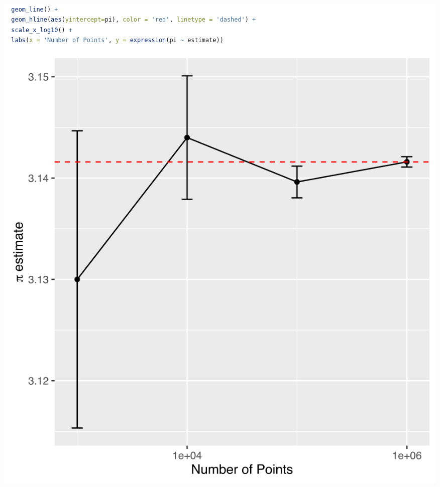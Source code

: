 ```r
  geom_line() +
  geom_hline(aes(yintercept=pi), color = 'red', linetype = 'dashed') +
  scale_x_log10() +
  labs(x = 'Number of Points', y = expression(pi ~ estimate))
```

<img src="/figures//2015-12-09-estimating-pi_pi-convergence-distance-1.svg" title="plot of chunk pi-convergence-distance" alt="plot of chunk pi-convergence-distance" style="display: block; margin: auto;" />
